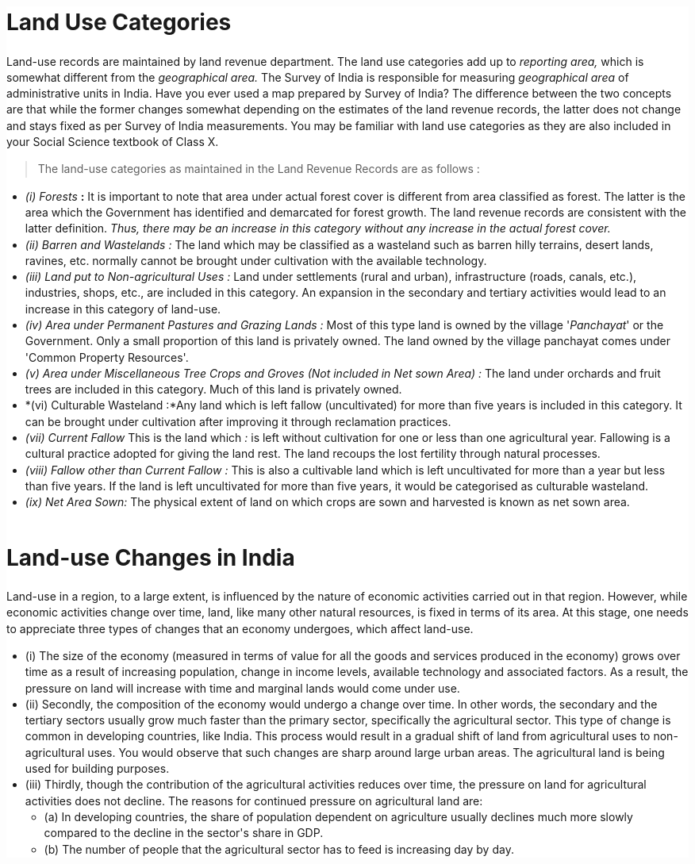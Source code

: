 # **Land Use Categories**

Land-use records are maintained by land revenue department. The land use categories add up to *reporting area,* which is somewhat different from the *geographical area.* The Survey of India is responsible for measuring *geographical area* of administrative units in India. Have you ever used a map prepared by Survey of India? The difference between the two concepts are that while the former changes somewhat depending on the estimates of the land revenue records, the latter does not change and stays fixed as per Survey of India measurements. You may be familiar with land use categories as they are also included in your Social Science textbook of Class X.

> The land-use categories as maintained in the Land Revenue Records are as follows :

- *(i) Forests* **:** It is important to note that area under actual forest cover is different from area classified as forest. The latter is the area which the Government has identified and demarcated for forest growth. The land revenue records are consistent with the latter definition. *Thus, there may be an increase in this category without any increase in the actual forest cover.*
- *(ii) Barren and Wastelands :* The land which may be classified as a wasteland such as barren hilly terrains, desert lands, ravines, etc. normally cannot be brought under cultivation with the available technology.
- *(iii) Land put to Non-agricultural Uses :* Land under settlements (rural and urban), infrastructure (roads, canals, etc.), industries, shops, etc., are included in this category. An expansion in the secondary and tertiary activities would lead to an increase in this category of land-use.
- *(iv) Area under Permanent Pastures and Grazing Lands :* Most of this type land is owned by the village '*Panchayat*' or the Government. Only a small proportion of this land is privately owned. The land owned by the village panchayat comes under 'Common Property Resources'.
- *(v) Area under Miscellaneous Tree Crops and Groves (Not included in Net sown Area) :* The land under orchards and fruit trees are included in this category. Much of this land is privately owned.
- *(vi) Culturable Wasteland :*Any land which is left fallow (uncultivated) for more than five years is included in this category. It can be brought under cultivation after improving it through reclamation practices.
- *(vii) Current Fallow* This is the land which *:* is left without cultivation for one or less than one agricultural year. Fallowing is a cultural practice adopted for giving the land rest. The land recoups the lost fertility through natural processes.
- *(viii) Fallow other than Current Fallow :* This is also a cultivable land which is left uncultivated for more than a year but less than five years. If the land is left uncultivated for more than five years, it would be categorised as culturable wasteland.
- *(ix) Net Area Sown:* The physical extent of land on which crops are sown and harvested is known as net sown area.

# **Land-use Changes in India**

Land-use in a region, to a large extent, is influenced by the nature of economic activities carried out in that region. However, while economic activities change over time, land, like many other natural resources, is fixed in terms of its area. At this stage, one needs to appreciate three types of changes that an economy undergoes, which affect land-use.

- (i) The size of the economy (measured in terms of value for all the goods and services produced in the economy) grows over time as a result of increasing population, change in income levels, available technology and associated factors. As a result, the pressure on land will increase with time and marginal lands would come under use.
- (ii) Secondly, the composition of the economy would undergo a change over time. In other words, the secondary and the tertiary sectors usually grow much faster than the primary sector, specifically the agricultural sector. This type of change is common in developing countries, like India. This process would result in a gradual shift of land from agricultural uses to non-agricultural uses. You would observe that such changes are sharp around large urban areas. The agricultural land is being used for building purposes.
- (iii) Thirdly, though the contribution of the agricultural activities reduces over time, the pressure on land for agricultural activities does not decline. The reasons for continued pressure on agricultural land are:
	- (a) In developing countries, the share of population dependent on agriculture usually declines much more slowly compared to the decline in the sector's share in GDP.
	- (b) The number of people that the agricultural sector has to feed is increasing day by day.
